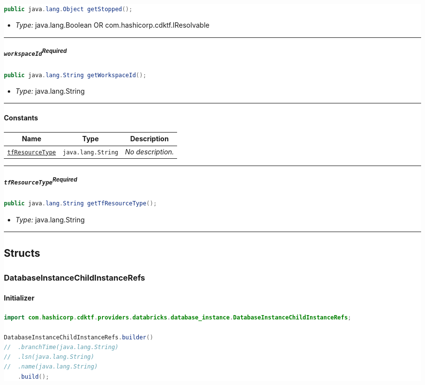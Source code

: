 ```java
public java.lang.Object getStopped();
```

- *Type:* java.lang.Boolean OR com.hashicorp.cdktf.IResolvable

---

##### `workspaceId`<sup>Required</sup> <a name="workspaceId" id="@cdktf/provider-databricks.databaseInstance.DatabaseInstance.property.workspaceId"></a>

```java
public java.lang.String getWorkspaceId();
```

- *Type:* java.lang.String

---

#### Constants <a name="Constants" id="Constants"></a>

| **Name** | **Type** | **Description** |
| --- | --- | --- |
| <code><a href="#@cdktf/provider-databricks.databaseInstance.DatabaseInstance.property.tfResourceType">tfResourceType</a></code> | <code>java.lang.String</code> | *No description.* |

---

##### `tfResourceType`<sup>Required</sup> <a name="tfResourceType" id="@cdktf/provider-databricks.databaseInstance.DatabaseInstance.property.tfResourceType"></a>

```java
public java.lang.String getTfResourceType();
```

- *Type:* java.lang.String

---

## Structs <a name="Structs" id="Structs"></a>

### DatabaseInstanceChildInstanceRefs <a name="DatabaseInstanceChildInstanceRefs" id="@cdktf/provider-databricks.databaseInstance.DatabaseInstanceChildInstanceRefs"></a>

#### Initializer <a name="Initializer" id="@cdktf/provider-databricks.databaseInstance.DatabaseInstanceChildInstanceRefs.Initializer"></a>

```java
import com.hashicorp.cdktf.providers.databricks.database_instance.DatabaseInstanceChildInstanceRefs;

DatabaseInstanceChildInstanceRefs.builder()
//  .branchTime(java.lang.String)
//  .lsn(java.lang.String)
//  .name(java.lang.String)
    .build();
```
